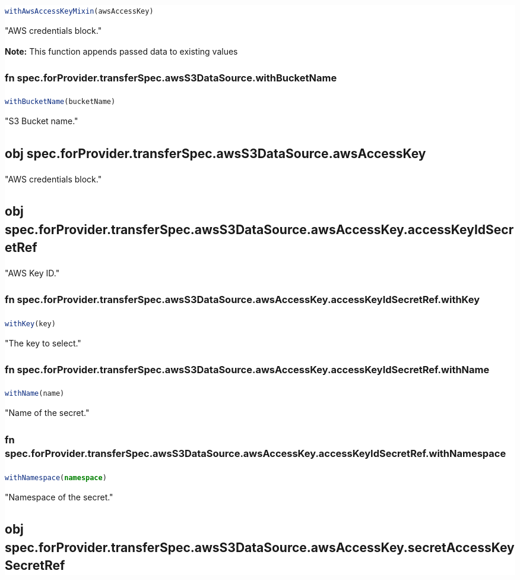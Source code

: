 ```ts
withAwsAccessKeyMixin(awsAccessKey)
```

"AWS credentials block."

**Note:** This function appends passed data to existing values

### fn spec.forProvider.transferSpec.awsS3DataSource.withBucketName

```ts
withBucketName(bucketName)
```

"S3 Bucket name."

## obj spec.forProvider.transferSpec.awsS3DataSource.awsAccessKey

"AWS credentials block."

## obj spec.forProvider.transferSpec.awsS3DataSource.awsAccessKey.accessKeyIdSecretRef

"AWS Key ID."

### fn spec.forProvider.transferSpec.awsS3DataSource.awsAccessKey.accessKeyIdSecretRef.withKey

```ts
withKey(key)
```

"The key to select."

### fn spec.forProvider.transferSpec.awsS3DataSource.awsAccessKey.accessKeyIdSecretRef.withName

```ts
withName(name)
```

"Name of the secret."

### fn spec.forProvider.transferSpec.awsS3DataSource.awsAccessKey.accessKeyIdSecretRef.withNamespace

```ts
withNamespace(namespace)
```

"Namespace of the secret."

## obj spec.forProvider.transferSpec.awsS3DataSource.awsAccessKey.secretAccessKeySecretRef
